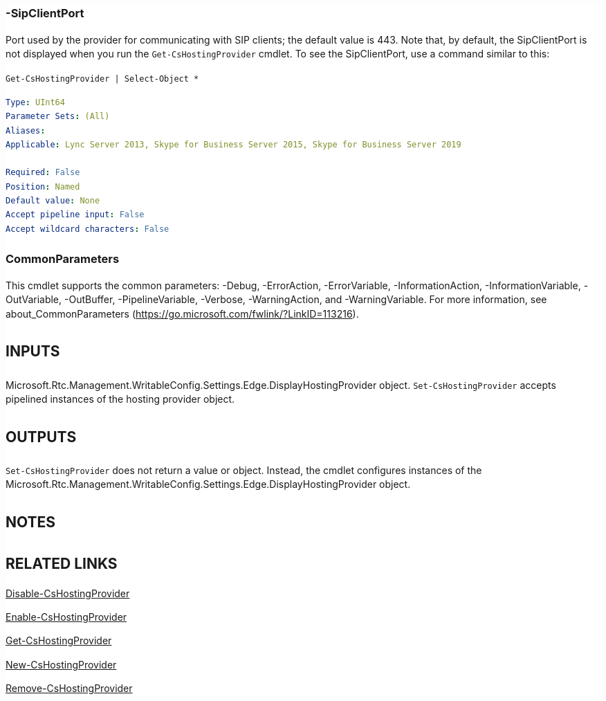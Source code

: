 ### -SipClientPort
Port used by the provider for communicating with SIP clients; the default value is 443.
Note that, by default, the SipClientPort is not displayed when you run the `Get-CsHostingProvider` cmdlet.
To see the SipClientPort, use a command similar to this:

`Get-CsHostingProvider | Select-Object *`

```yaml
Type: UInt64
Parameter Sets: (All)
Aliases: 
Applicable: Lync Server 2013, Skype for Business Server 2015, Skype for Business Server 2019

Required: False
Position: Named
Default value: None
Accept pipeline input: False
Accept wildcard characters: False
```

### CommonParameters
This cmdlet supports the common parameters: -Debug, -ErrorAction, -ErrorVariable, -InformationAction, -InformationVariable, -OutVariable, -OutBuffer, -PipelineVariable, -Verbose, -WarningAction, and -WarningVariable. For more information, see about_CommonParameters (https://go.microsoft.com/fwlink/?LinkID=113216).

## INPUTS

###  
Microsoft.Rtc.Management.WritableConfig.Settings.Edge.DisplayHostingProvider object.
`Set-CsHostingProvider` accepts pipelined instances of the hosting provider object.

## OUTPUTS

###  
`Set-CsHostingProvider` does not return a value or object.
Instead, the cmdlet configures instances of the Microsoft.Rtc.Management.WritableConfig.Settings.Edge.DisplayHostingProvider object.

## NOTES

## RELATED LINKS

[Disable-CsHostingProvider](Disable-CsHostingProvider.md)

[Enable-CsHostingProvider](Enable-CsHostingProvider.md)

[Get-CsHostingProvider](Get-CsHostingProvider.md)

[New-CsHostingProvider](New-CsHostingProvider.md)

[Remove-CsHostingProvider](Remove-CsHostingProvider.md)
